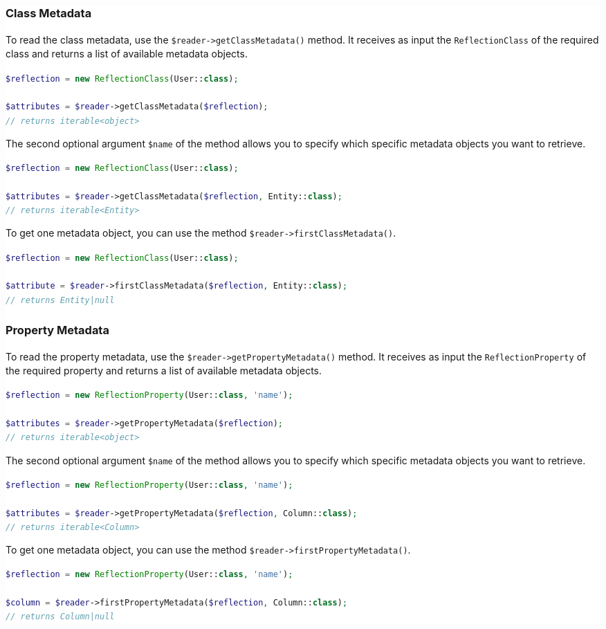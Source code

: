 ### Class Metadata

To read the class metadata, use the `$reader->getClassMetadata()` method. It receives as 
input the `ReflectionClass` of the required class and returns a list of available metadata 
objects.

```php
$reflection = new ReflectionClass(User::class);

$attributes = $reader->getClassMetadata($reflection); 
// returns iterable<object>
```

The second optional argument `$name` of the method allows you to specify which specific metadata 
objects you want to retrieve.

```php
$reflection = new ReflectionClass(User::class);

$attributes = $reader->getClassMetadata($reflection, Entity::class); 
// returns iterable<Entity>
```

To get one metadata object, you can use the method `$reader->firstClassMetadata()`.

```php
$reflection = new ReflectionClass(User::class);

$attribute = $reader->firstClassMetadata($reflection, Entity::class); 
// returns Entity|null
```

### Property Metadata

To read the property metadata, use the `$reader->getPropertyMetadata()` method. It receives as
input the `ReflectionProperty` of the required property and returns a list of available metadata
objects.

```php
$reflection = new ReflectionProperty(User::class, 'name');

$attributes = $reader->getPropertyMetadata($reflection); 
// returns iterable<object>
```

The second optional argument `$name` of the method allows you to specify which specific metadata
objects you want to retrieve.

```php
$reflection = new ReflectionProperty(User::class, 'name');

$attributes = $reader->getPropertyMetadata($reflection, Column::class); 
// returns iterable<Column>
```

To get one metadata object, you can use the method `$reader->firstPropertyMetadata()`.

```php
$reflection = new ReflectionProperty(User::class, 'name');

$column = $reader->firstPropertyMetadata($reflection, Column::class); 
// returns Column|null
```
